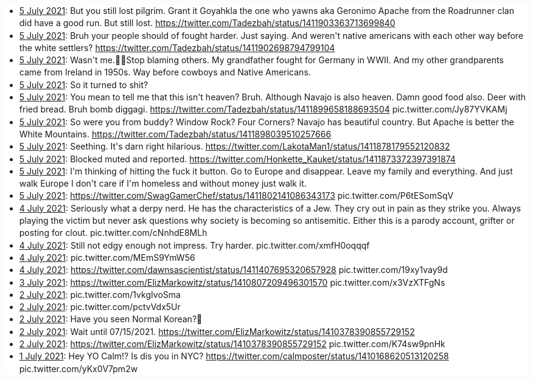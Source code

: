 * [ 5 July 2021](https://web.archive.org/web/20210705042741/https://twitter.com/groyper_snorlax/status/1411904564261916674): But you still lost pilgrim. Grant it Goyahkla the one who yawns aka Geronimo Apache from the Roadrunner clan did have a good run. But still lost. https://twitter.com/Tadezbah/status/1411903363713699840 
* [ 5 July 2021](https://web.archive.org/web/20210705042235/https://twitter.com/groyper_snorlax/status/1411903241227362306): Bruh your people should of fought harder. Just saying. And weren't native americans with each other way before the white settlers? https://twitter.com/Tadezbah/status/1411902698794799104 
* [ 5 July 2021](https://web.archive.org/web/20210705042051/https://twitter.com/groyper_snorlax/status/1411902774242013184): Wasn't me.💅💅Stop blaming others. My grandfather fought for Germany in WWII. And my other grandparents came from Ireland in 1950s. Way before cowboys and Native Americans. 
* [ 5 July 2021](https://web.archive.org/web/20210705041638/https://twitter.com/groyper_snorlax/status/1411901795463434241): So it turned to shit? 
* [ 5 July 2021](https://web.archive.org/web/20210705041429/https://twitter.com/groyper_snorlax/status/1411901240879972356): You mean to tell me that this isn't heaven? Bruh. Although Navajo is also heaven. Damn good food also. Deer with fried bread. Bruh bomb diggagi.  https://twitter.com/Tadezbah/status/1411899658188693504  pic.twitter.com/Jy87YVKAMj 
* [ 5 July 2021](https://web.archive.org/web/20210705040412/https://twitter.com/groyper_snorlax/status/1411898662255357952): So were you from buddy? Window Rock? Four Corners? Navajo has beautiful country. But Apache is better the White Mountains. https://twitter.com/Tadezbah/status/1411898039510257666 
* [ 5 July 2021](https://web.archive.org/web/20210705034142/https://twitter.com/groyper_snorlax/status/1411892991698956288): Seething. It's darn right hilarious. https://twitter.com/LakotaMan1/status/1411878179552120832 
* [ 5 July 2021](https://web.archive.org/web/20210705022453/https://twitter.com/groyper_snorlax/status/1411873654674132992): Blocked muted and reported. https://twitter.com/Honkette_Kauket/status/1411873372397391874 
* [ 5 July 2021](https://web.archive.org/web/20210705022045/https://twitter.com/groyper_snorlax/status/1411872636657831937): I'm thinking of hitting the fuck it button. Go to Europe and disappear. Leave my family and everything. And just walk Europe I don't care if I'm homeless and without money just walk it. 
* [ 5 July 2021](https://web.archive.org/web/20210705014646/https://twitter.com/groyper_snorlax/status/1411864076834066433): https://twitter.com/SwagGamerChef/status/1411802141086343173  pic.twitter.com/P6tESomSqV 
* [ 4 July 2021](https://web.archive.org/web/20210704203811/https://twitter.com/groyper_snorlax/status/1411786365100953605): Seriously what a derpy nerd. He has the characteristics of a Jew. They cry out in pain as they strike you. Always playing the victim but never ask questions why society is becoming so antisemitic. Either this is a parody account, grifter or posting for clout. pic.twitter.com/cNnhdE8MLh 
* [ 4 July 2021](https://web.archive.org/web/20210704181911/https://twitter.com/groyper_snorlax/status/1411751443560747014): Still not edgy enough not impress. Try harder. pic.twitter.com/xmfH0oqqqf 
* [ 4 July 2021](https://web.archive.org/web/20210704003757/https://twitter.com/groyper_snorlax/status/1411484348608512002): pic.twitter.com/MEmS9YmW56 
* [ 4 July 2021](https://web.archive.org/web/20210704002632/https://twitter.com/groyper_snorlax/status/1411481482875478016): https://twitter.com/dawnsascientist/status/1411407695320657928  pic.twitter.com/19xy1vay9d 
* [ 3 July 2021](https://web.archive.org/web/20210703012923/https://twitter.com/groyper_snorlax/status/1411134926729072640): https://twitter.com/ElizMarkowitz/status/1410807209496301570  pic.twitter.com/x3VzXTFgNs 
* [ 2 July 2021](https://web.archive.org/web/20210702202634/https://twitter.com/groyper_snorlax/status/1411058660554412033): pic.twitter.com/1vkgIvoSma 
* [ 2 July 2021](https://web.archive.org/web/20210702202523/https://twitter.com/groyper_snorlax/status/1411058359600443399): pic.twitter.com/pctvVdx5Ur 
* [ 2 July 2021](https://web.archive.org/web/20210702202634/https://twitter.com/groyper_snorlax/status/1411058660554412033): Have you seen Normal Korean?🤨 
* [ 2 July 2021](https://web.archive.org/web/20210702023902/https://twitter.com/groyper_snorlax/status/1410790028306010112): Wait until 07/15/2021. https://twitter.com/ElizMarkowitz/status/1410378390855729152 
* [ 2 July 2021](https://web.archive.org/web/20210702021742/https://twitter.com/groyper_snorlax/status/1410784685303554053): https://twitter.com/ElizMarkowitz/status/1410378390855729152  pic.twitter.com/K74sw9pnHk 
* [ 1 July 2021](https://web.archive.org/web/20210701090756/https://twitter.com/groyper_snorlax/status/1410461909216751618): Hey YO Calm!? Is dis you in NYC?  https://twitter.com/calmposter/status/1410168620513120258  pic.twitter.com/yKx0V7pm2w 